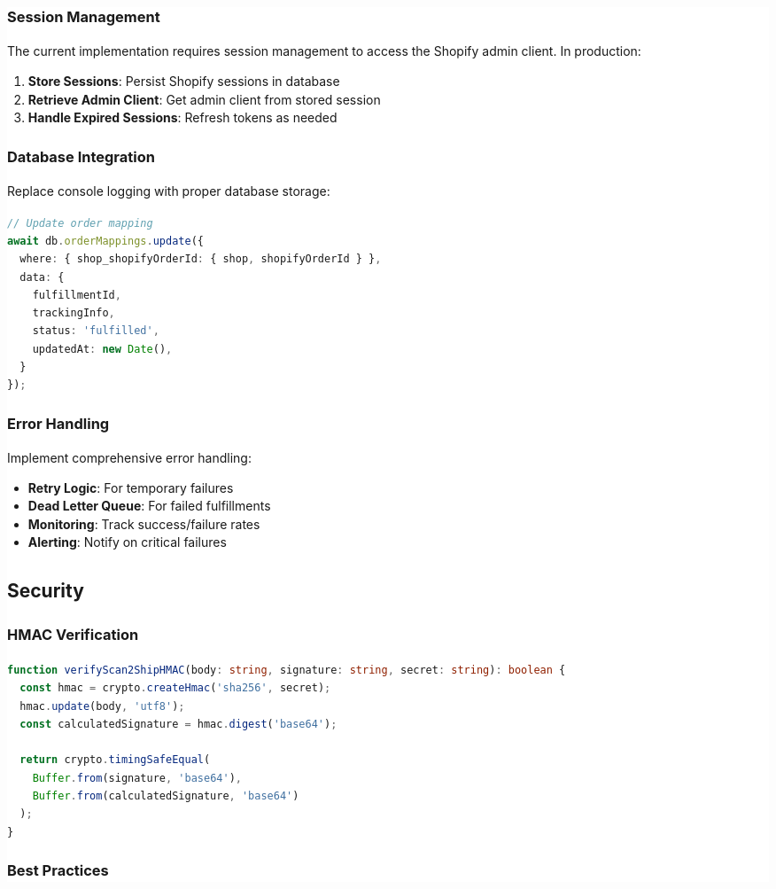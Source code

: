 ### Session Management

The current implementation requires session management to access the Shopify admin client. In production:

1. **Store Sessions**: Persist Shopify sessions in database
2. **Retrieve Admin Client**: Get admin client from stored session
3. **Handle Expired Sessions**: Refresh tokens as needed

### Database Integration

Replace console logging with proper database storage:

```typescript
// Update order mapping
await db.orderMappings.update({
  where: { shop_shopifyOrderId: { shop, shopifyOrderId } },
  data: {
    fulfillmentId,
    trackingInfo,
    status: 'fulfilled',
    updatedAt: new Date(),
  }
});
```

### Error Handling

Implement comprehensive error handling:

- **Retry Logic**: For temporary failures
- **Dead Letter Queue**: For failed fulfillments
- **Monitoring**: Track success/failure rates
- **Alerting**: Notify on critical failures

## Security

### HMAC Verification

```typescript
function verifyScan2ShipHMAC(body: string, signature: string, secret: string): boolean {
  const hmac = crypto.createHmac('sha256', secret);
  hmac.update(body, 'utf8');
  const calculatedSignature = hmac.digest('base64');
  
  return crypto.timingSafeEqual(
    Buffer.from(signature, 'base64'),
    Buffer.from(calculatedSignature, 'base64')
  );
}
```

### Best Practices
